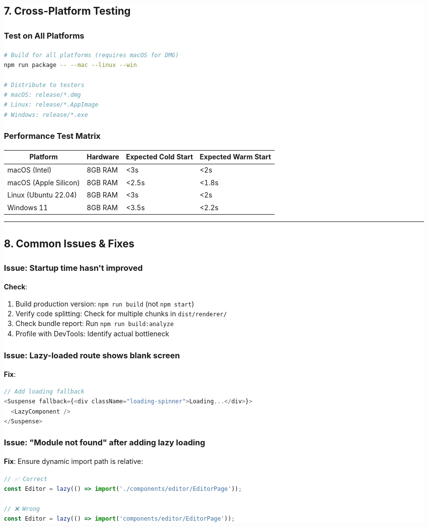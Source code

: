 
## 7. Cross-Platform Testing

### Test on All Platforms

```bash
# Build for all platforms (requires macOS for DMG)
npm run package -- --mac --linux --win

# Distribute to testers
# macOS: release/*.dmg
# Linux: release/*.AppImage
# Windows: release/*.exe
```

### Performance Test Matrix

| Platform | Hardware | Expected Cold Start | Expected Warm Start |
|----------|----------|--------------------|--------------------|
| macOS (Intel) | 8GB RAM | <3s | <2s |
| macOS (Apple Silicon) | 8GB RAM | <2.5s | <1.8s |
| Linux (Ubuntu 22.04) | 8GB RAM | <3s | <2s |
| Windows 11 | 8GB RAM | <3.5s | <2.2s |

---

## 8. Common Issues & Fixes

### Issue: Startup time hasn't improved

**Check**:
1. Build production version: `npm run build` (not `npm start`)
2. Verify code splitting: Check for multiple chunks in `dist/renderer/`
3. Check bundle report: Run `npm run build:analyze`
4. Profile with DevTools: Identify actual bottleneck

### Issue: Lazy-loaded route shows blank screen

**Fix**:
```javascript
// Add loading fallback
<Suspense fallback={<div className="loading-spinner">Loading...</div>}>
  <LazyComponent />
</Suspense>
```

### Issue: "Module not found" after adding lazy loading

**Fix**: Ensure dynamic import path is relative:
```javascript
// ✅ Correct
const Editor = lazy(() => import('./components/editor/EditorPage'));

// ❌ Wrong
const Editor = lazy(() => import('components/editor/EditorPage'));
```

